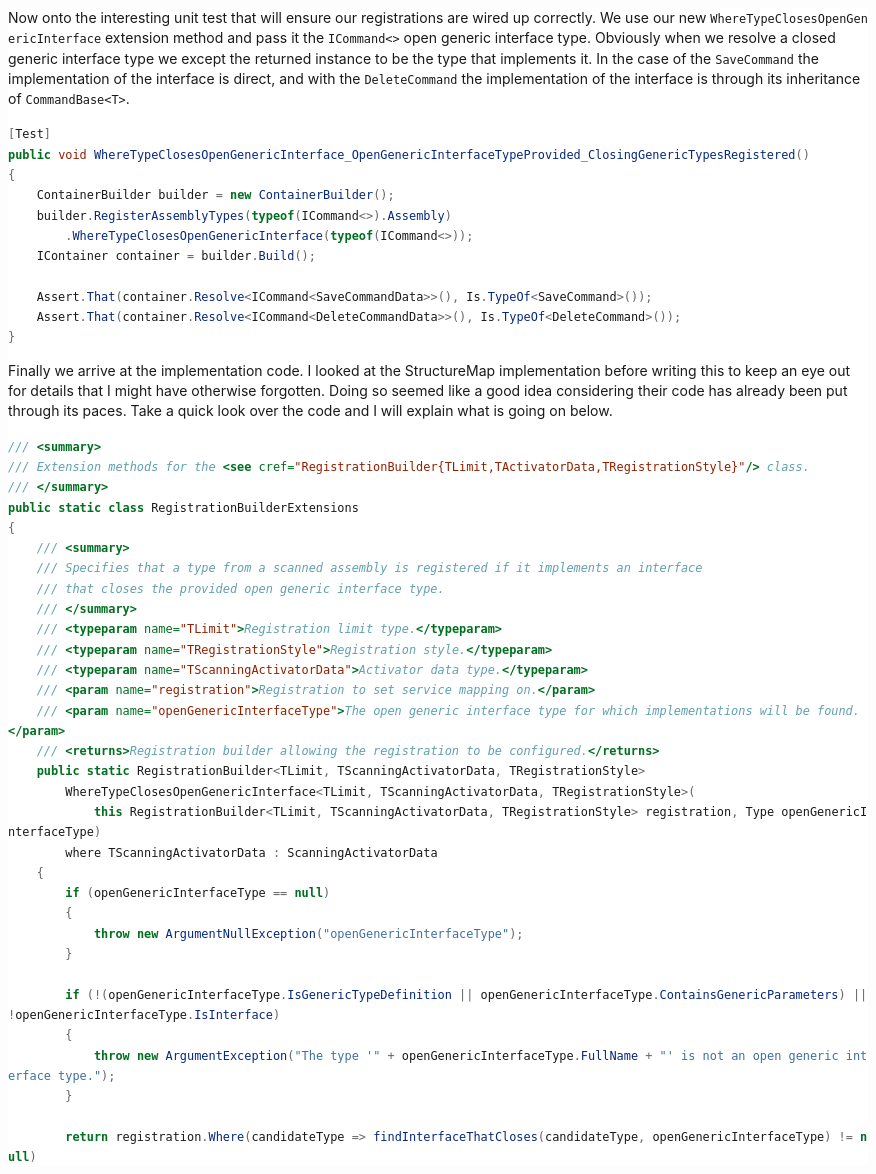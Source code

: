 Now onto the interesting unit test that will ensure our registrations are wired up correctly. We use our new `WhereTypeClosesOpenGenericInterface` extension method and pass it the `ICommand<>` open generic interface type. Obviously when we resolve a closed generic interface type we except the returned instance to be the type that implements it. In the case of the `SaveCommand` the implementation of the interface is direct, and with the `DeleteCommand` the implementation of the interface is through its inheritance of `CommandBase<T>`.

```csharp
[Test]
public void WhereTypeClosesOpenGenericInterface_OpenGenericInterfaceTypeProvided_ClosingGenericTypesRegistered()
{
    ContainerBuilder builder = new ContainerBuilder();
    builder.RegisterAssemblyTypes(typeof(ICommand<>).Assembly)
        .WhereTypeClosesOpenGenericInterface(typeof(ICommand<>));
    IContainer container = builder.Build();

    Assert.That(container.Resolve<ICommand<SaveCommandData>>(), Is.TypeOf<SaveCommand>());
    Assert.That(container.Resolve<ICommand<DeleteCommandData>>(), Is.TypeOf<DeleteCommand>());
}
```

Finally we arrive at the implementation code. I looked at the StructureMap implementation before writing this to keep an eye out for details that I might have otherwise forgotten. Doing so seemed like a good idea considering their code has already been put through its paces. Take a quick look over the code and I will explain what is going on below.

```csharp
/// <summary>
/// Extension methods for the <see cref="RegistrationBuilder{TLimit,TActivatorData,TRegistrationStyle}"/> class.
/// </summary>
public static class RegistrationBuilderExtensions
{
    /// <summary>
    /// Specifies that a type from a scanned assembly is registered if it implements an interface
    /// that closes the provided open generic interface type.
    /// </summary>
    /// <typeparam name="TLimit">Registration limit type.</typeparam>
    /// <typeparam name="TRegistrationStyle">Registration style.</typeparam>
    /// <typeparam name="TScanningActivatorData">Activator data type.</typeparam>
    /// <param name="registration">Registration to set service mapping on.</param>
    /// <param name="openGenericInterfaceType">The open generic interface type for which implementations will be found.</param>
    /// <returns>Registration builder allowing the registration to be configured.</returns>
    public static RegistrationBuilder<TLimit, TScanningActivatorData, TRegistrationStyle>
        WhereTypeClosesOpenGenericInterface<TLimit, TScanningActivatorData, TRegistrationStyle>(
            this RegistrationBuilder<TLimit, TScanningActivatorData, TRegistrationStyle> registration, Type openGenericInterfaceType)
        where TScanningActivatorData : ScanningActivatorData
    {
        if (openGenericInterfaceType == null)
        {
            throw new ArgumentNullException("openGenericInterfaceType");
        }

        if (!(openGenericInterfaceType.IsGenericTypeDefinition || openGenericInterfaceType.ContainsGenericParameters) || !openGenericInterfaceType.IsInterface)
        {
            throw new ArgumentException("The type '" + openGenericInterfaceType.FullName + "' is not an open generic interface type.");
        }

        return registration.Where(candidateType => findInterfaceThatCloses(candidateType, openGenericInterfaceType) != null)
```
